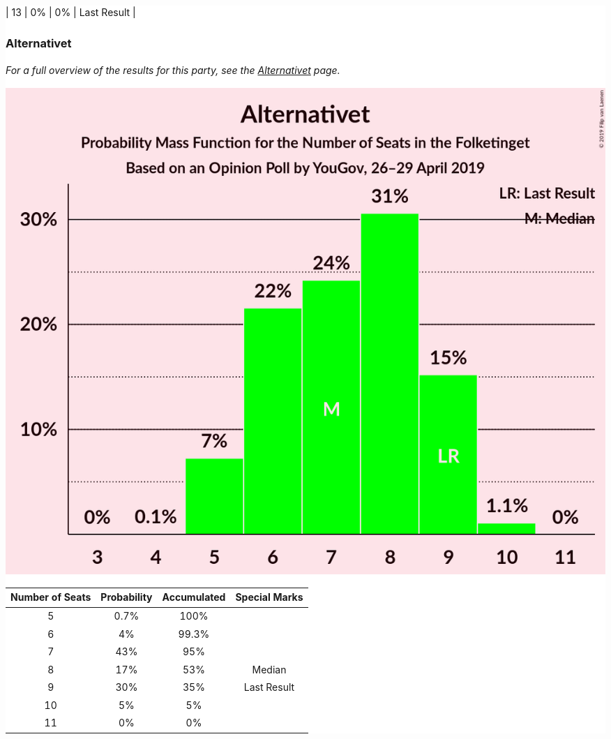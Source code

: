 | 13 | 0% | 0% | Last Result |

### Alternativet

*For a full overview of the results for this party, see the [Alternativet](party-alternativet.html) page.*

![Graph with seats probability mass function not yet produced](2019-04-29-YouGov-seats-pmf-alternativet.png "Seats Probability Mass Function")

| Number of Seats | Probability | Accumulated | Special Marks |
|:---------------:|:-----------:|:-----------:|:-------------:|
| 5 | 0.7% | 100% |  |
| 6 | 4% | 99.3% |  |
| 7 | 43% | 95% |  |
| 8 | 17% | 53% | Median |
| 9 | 30% | 35% | Last Result |
| 10 | 5% | 5% |  |
| 11 | 0% | 0% |  |
